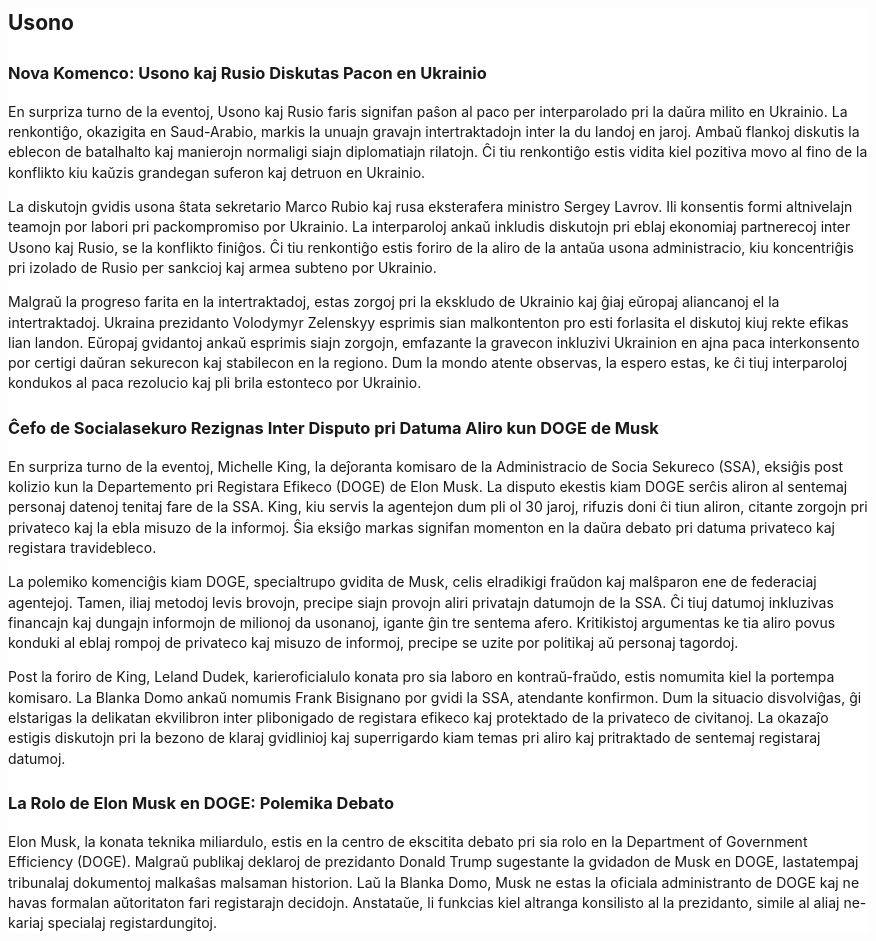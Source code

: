 ## Usono

### Nova Komenco: Usono kaj Rusio Diskutas Pacon en Ukrainio

En surpriza turno de la eventoj, Usono kaj Rusio faris signifan paŝon al paco per interparolado pri
la daŭra milito en Ukrainio. La renkontiĝo, okazigita en Saud-Arabio, markis la unuajn gravajn
intertraktadojn inter la du landoj en jaroj. Ambaŭ flankoj diskutis la eblecon de batalhalto kaj
manierojn normaligi siajn diplomatiajn rilatojn. Ĉi tiu renkontiĝo estis vidita kiel pozitiva movo
al fino de la konflikto kiu kaŭzis grandegan suferon kaj detruon en Ukrainio.

La diskutojn gvidis usona ŝtata sekretario Marco Rubio kaj rusa eksterafera ministro Sergey Lavrov.
Ili konsentis formi altnivelajn teamojn por labori pri packompromiso por Ukrainio. La interparoloj
ankaŭ inkludis diskutojn pri eblaj ekonomiaj partnerecoj inter Usono kaj Rusio, se la konflikto
finiĝos. Ĉi tiu renkontiĝo estis foriro de la aliro de la antaŭa usona administracio, kiu
koncentriĝis pri izolado de Rusio per sankcioj kaj armea subteno por Ukrainio.

Malgraŭ la progreso farita en la intertraktadoj, estas zorgoj pri la ekskludo de Ukrainio kaj ĝiaj
eŭropaj aliancanoj el la intertraktadoj. Ukraina prezidanto Volodymyr Zelenskyy esprimis sian
malkontenton pro esti forlasita el diskutoj kiuj rekte efikas lian landon. Eŭropaj gvidantoj ankaŭ
esprimis siajn zorgojn, emfazante la gravecon inkluzivi Ukrainion en ajna paca interkonsento por
certigi daŭran sekurecon kaj stabilecon en la regiono. Dum la mondo atente observas, la espero
estas, ke ĉi tiuj interparoloj kondukos al paca rezolucio kaj pli brila estonteco por Ukrainio.

### Ĉefo de Socialasekuro Rezignas Inter Disputo pri Datuma Aliro kun DOGE de Musk

En surpriza turno de la eventoj, Michelle King, la deĵoranta komisaro de la Administracio de Socia
Sekureco (SSA), eksiĝis post kolizio kun la Departemento pri Registara Efikeco (DOGE) de Elon Musk.
La disputo ekestis kiam DOGE serĉis aliron al sentemaj personaj datenoj tenitaj fare de la SSA.
King, kiu servis la agentejon dum pli ol 30 jaroj, rifuzis doni ĉi tiun aliron, citante zorgojn pri
privateco kaj la ebla misuzo de la informoj. Ŝia eksiĝo markas signifan momenton en la daŭra debato
pri datuma privateco kaj registara travidebleco.

La polemiko komenciĝis kiam DOGE, specialtrupo gvidita de Musk, celis elradikigi fraŭdon kaj
malŝparon ene de federaciaj agentejoj. Tamen, iliaj metodoj levis brovojn, precipe siajn provojn
aliri privatajn datumojn de la SSA. Ĉi tiuj datumoj inkluzivas financajn kaj dungajn informojn de
milionoj da usonanoj, igante ĝin tre sentema afero. Kritikistoj argumentas ke tia aliro povus
konduki al eblaj rompoj de privateco kaj misuzo de informoj, precipe se uzite por politikaj aŭ
personaj tagordoj.

Post la foriro de King, Leland Dudek, karieroficialulo konata pro sia laboro en kontraŭ-fraŭdo,
estis nomumita kiel la portempa komisaro. La Blanka Domo ankaŭ nomumis Frank Bisignano por gvidi la
SSA, atendante konfirmon. Dum la situacio disvolviĝas, ĝi elstarigas la delikatan ekvilibron inter
plibonigado de registara efikeco kaj protektado de la privateco de civitanoj. La okazaĵo estigis
diskutojn pri la bezono de klaraj gvidlinioj kaj superrigardo kiam temas pri aliro kaj pritraktado
de sentemaj registaraj datumoj.

### La Rolo de Elon Musk en DOGE: Polemika Debato

Elon Musk, la konata teknika miliardulo, estis en la centro de ekscitita debato pri sia rolo en la
Department of Government Efficiency (DOGE). Malgraŭ publikaj deklaroj de prezidanto Donald Trump
sugestante la gvidadon de Musk en DOGE, lastatempaj tribunalaj dokumentoj malkaŝas malsaman
historion. Laŭ la Blanka Domo, Musk ne estas la oficiala administranto de DOGE kaj ne havas formalan
aŭtoritaton fari registarajn decidojn. Anstataŭe, li funkcias kiel altranga konsilisto al la
prezidanto, simile al aliaj ne-kariaj specialaj registardungitoj.
